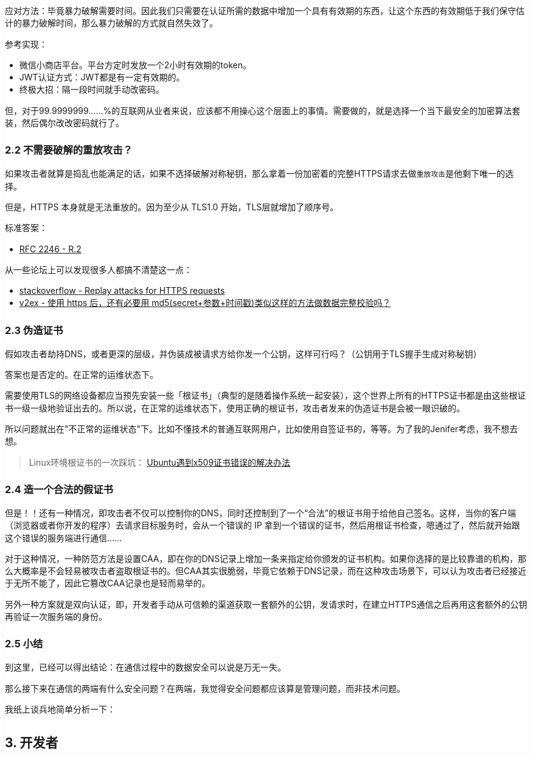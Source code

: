 应对方法：毕竟暴力破解需要时间。因此我们只需要在认证所需的数据中增加一个具有有效期的东西，让这个东西的有效期低于我们保守估计的暴力破解时间，那么暴力破解的方式就自然失效了。

参考实现：

- 微信小商店平台。平台方定时发放一个2小时有效期的token。
- JWT认证方式：JWT都是有一定有效期的。
- 终极大招：隔一段时间就手动改密码。

但，对于99.9999999……%的互联网从业者来说，应该都不用操心这个层面上的事情。需要做的，就是选择一个当下最安全的加密算法套装，然后偶尔改改密码就行了。

### 2.2 不需要破解的重放攻击？

如果攻击者就算是捣乱也能满足的话，如果不选择破解对称秘钥，那么拿着一份加密着的完整HTTPS请求去做`重放攻击`是他剩下唯一的选择。

但是，HTTPS 本身就是无法重放的。因为至少从 TLS1.0 开始，TLS层就增加了顺序号。

标准答案：
- [RFC 2246 - R.2](https://tools.ietf.org/html/rfc2246)

从一些论坛上可以发现很多人都搞不清楚这一点：
- [stackoverflow - Replay attacks for HTTPS requests](https://stackoverflow.com/questions/2769992/replay-attacks-for-https-requests)
- [v2ex - 使用 https 后，还有必要用 md5(secret+参数+时间戳)类似这样的方法做数据完整校验吗？](https://www.v2ex.com/t/469414)

### 2.3 伪造证书

假如攻击者劫持DNS，或者更深的层级，并伪装成被请求方给你发一个公钥，这样可行吗？（公钥用于TLS握手生成对称秘钥）

答案也是否定的。在正常的运维状态下。

需要使用TLS的网络设备都应当预先安装一些「根证书」（典型的是随着操作系统一起安装），这个世界上所有的HTTPS证书都是由这些根证书一级一级地验证出去的。所以说，在正常的运维状态下，使用正确的根证书，攻击者发来的伪造证书是会被一眼识破的。

所以问题就出在"不正常的运维状态"下。比如不懂技术的普通互联网用户，比如使用自签证书的，等等。为了我的Jenifer考虑，我不想去想。

> Linux环境根证书的一次踩坑： [Ubuntu遇到x509证书错误的解决办法](https://lewinblog.com/blog/page/2020/200305-Ubuntu%E9%81%87%E5%88%B0x509%E8%AF%81%E4%B9%A6%E9%94%99%E8%AF%AF%E7%9A%84%E8%A7%A3%E5%86%B3%E5%8A%9E%E6%B3%95.md)

### 2.4 造一个合法的假证书

但是！！还有一种情况，即攻击者不仅可以控制你的DNS，同时还控制到了一个“合法”的根证书用于给他自己签名。这样，当你的客户端（浏览器或者你开发的程序）去请求目标服务时，会从一个错误的 IP 拿到一个错误的证书，然后用根证书检查，嗯通过了，然后就开始跟这个错误的服务端进行通信……

对于这种情况，一种防范方法是设置CAA，即在你的DNS记录上增加一条来指定给你颁发的证书机构。如果你选择的是比较靠谱的机构，那么大概率是不会轻易被攻击者盗取根证书的。但CAA其实很脆弱，毕竟它依赖于DNS记录，而在这种攻击场景下，可以认为攻击者已经接近于无所不能了，因此它篡改CAA记录也是轻而易举的。

另外一种方案就是双向认证，即，开发者手动从可信赖的渠道获取一套额外的公钥，发请求时，在建立HTTPS通信之后再用这套额外的公钥再验证一次服务端的身份。

### 2.5 小结

到这里，已经可以得出结论：在通信过程中的数据安全可以说是万无一失。

那么接下来在通信的两端有什么安全问题？在两端，我觉得安全问题都应该算是管理问题，而非技术问题。

我纸上谈兵地简单分析一下：

## 3. 开发者
